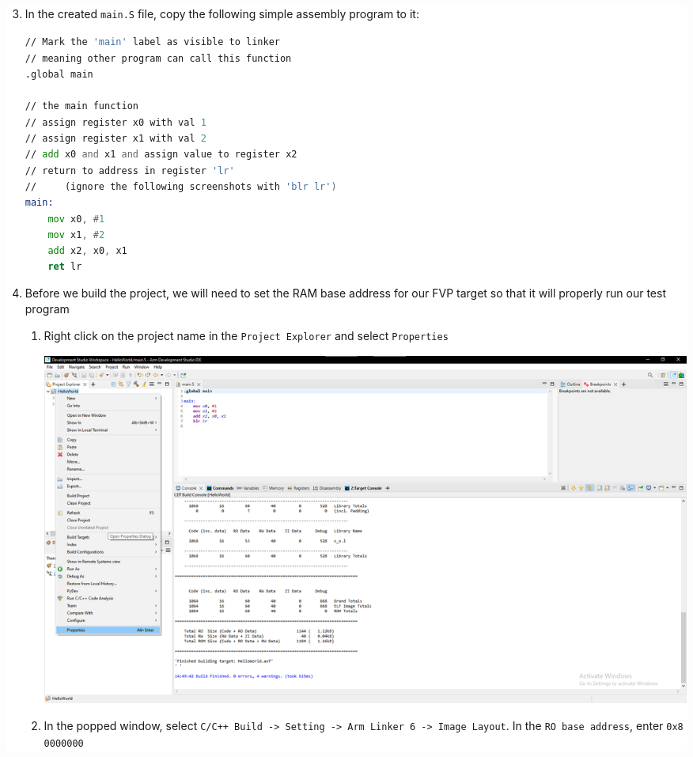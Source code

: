 
3. In the created `main.S` file, copy the following simple assembly program to it:

    ```asm
    // Mark the 'main' label as visible to linker
    // meaning other program can call this function
    .global main

    // the main function
    // assign register x0 with val 1
    // assign register x1 with val 2
    // add x0 and x1 and assign value to register x2
    // return to address in register 'lr'
    //     (ignore the following screenshots with 'blr lr')
    main:
        mov x0, #1
        mov x1, #2
        add x2, x0, x1
        ret lr
    ```

4. Before we build the project, we will need to set the RAM base address for our FVP target so that it will properly run our test program
    1. Right click on the project name in the `Project Explorer` and select `Properties`

        ![Project properties](./images/project-properties.png)

    2. In the popped window, select `C/C++ Build -> Setting -> Arm Linker 6 -> Image Layout`. In the `RO base address`, enter `0x80000000`
